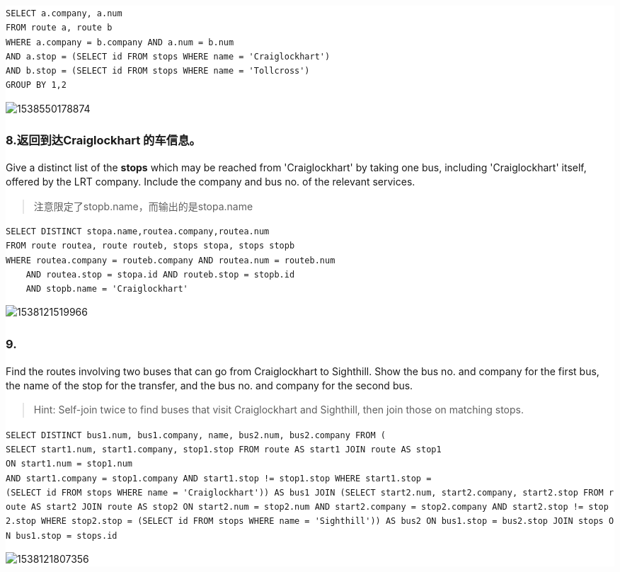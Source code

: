 ```plsql
SELECT a.company, a.num  
FROM route a, route b
WHERE a.company = b.company AND a.num = b.num
AND a.stop = (SELECT id FROM stops WHERE name = 'Craiglockhart')
AND b.stop = (SELECT id FROM stops WHERE name = 'Tollcross')
GROUP BY 1,2
```

![1538550178874](E:\数据分析\数据分析\习题\SQL\assets\1538964481288.png)

### 8.返回到达Craiglockhart 的车信息。

Give a distinct list of the **stops** which may be reached from 'Craiglockhart' by taking one bus, including 'Craiglockhart' itself, offered by the LRT company. Include the company and bus no. of the relevant services. 

> 注意限定了stopb.name，而输出的是stopa.name

```plsql
SELECT DISTINCT stopa.name,routea.company,routea.num 
FROM route routea, route routeb, stops stopa, stops stopb
WHERE routea.company = routeb.company AND routea.num = routeb.num
	AND routea.stop = stopa.id AND routeb.stop = stopb.id 
	AND stopb.name = 'Craiglockhart'
```

![1538121519966](E:\数据分析\数据分析\习题\SQL\assets\1538964875384.png)

### 9.

Find the routes involving two buses that can go from Craiglockhart to Sighthill. Show the bus no. and company for the first bus, the name of the stop for the transfer, and the bus no. and company for the second bus. 

> Hint: Self-join twice to find buses that visit Craiglockhart and Sighthill, then join those on matching stops. 

```plsql
SELECT DISTINCT bus1.num, bus1.company, name, bus2.num, bus2.company FROM (
SELECT start1.num, start1.company, stop1.stop FROM route AS start1 JOIN route AS stop1 
ON start1.num = stop1.num 
AND start1.company = stop1.company AND start1.stop != stop1.stop WHERE start1.stop = 
(SELECT id FROM stops WHERE name = 'Craiglockhart')) AS bus1 JOIN (SELECT start2.num, start2.company, start2.stop FROM route AS start2 JOIN route AS stop2 ON start2.num = stop2.num AND start2.company = stop2.company AND start2.stop != stop2.stop WHERE stop2.stop = (SELECT id FROM stops WHERE name = 'Sighthill')) AS bus2 ON bus1.stop = bus2.stop JOIN stops ON bus1.stop = stops.id

```

![1538121807356](E:\数据分析\数据分析\习题\SQL\assets\1538965119429.png)


